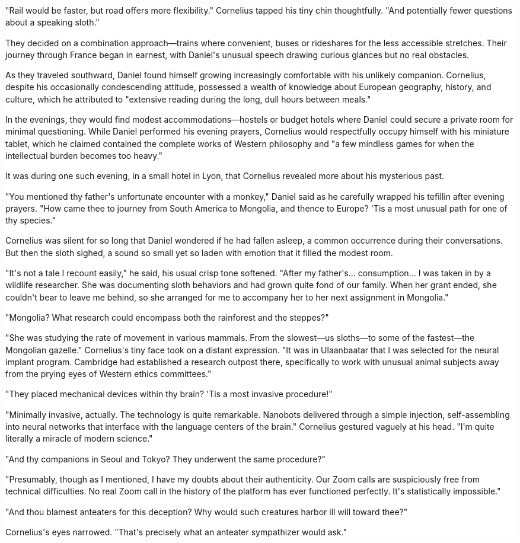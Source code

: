 "Rail would be faster, but road offers more flexibility." Cornelius tapped his tiny chin thoughtfully. "And potentially fewer questions about a speaking sloth."

They decided on a combination approach—trains where convenient, buses or rideshares for the less accessible stretches. Their journey through France began in earnest, with Daniel's unusual speech drawing curious glances but no real obstacles.

As they traveled southward, Daniel found himself growing increasingly comfortable with his unlikely companion. Cornelius, despite his occasionally condescending attitude, possessed a wealth of knowledge about European geography, history, and culture, which he attributed to "extensive reading during the long, dull hours between meals."

In the evenings, they would find modest accommodations—hostels or budget hotels where Daniel could secure a private room for minimal questioning. While Daniel performed his evening prayers, Cornelius would respectfully occupy himself with his miniature tablet, which he claimed contained the complete works of Western philosophy and "a few mindless games for when the intellectual burden becomes too heavy."

It was during one such evening, in a small hotel in Lyon, that Cornelius revealed more about his mysterious past.

"You mentioned thy father's unfortunate encounter with a monkey," Daniel said as he carefully wrapped his tefillin after evening prayers. "How came thee to journey from South America to Mongolia, and thence to Europe? 'Tis a most unusual path for one of thy species."

Cornelius was silent for so long that Daniel wondered if he had fallen asleep, a common occurrence during their conversations. But then the sloth sighed, a sound so small yet so laden with emotion that it filled the modest room.

"It's not a tale I recount easily," he said, his usual crisp tone softened. "After my father's... consumption... I was taken in by a wildlife researcher. She was documenting sloth behaviors and had grown quite fond of our family. When her grant ended, she couldn't bear to leave me behind, so she arranged for me to accompany her to her next assignment in Mongolia."

"Mongolia? What research could encompass both the rainforest and the steppes?"

"She was studying the rate of movement in various mammals. From the slowest—us sloths—to some of the fastest—the Mongolian gazelle." Cornelius's tiny face took on a distant expression. "It was in Ulaanbaatar that I was selected for the neural implant program. Cambridge had established a research outpost there, specifically to work with unusual animal subjects away from the prying eyes of Western ethics committees."

"They placed mechanical devices within thy brain? 'Tis a most invasive procedure!"

"Minimally invasive, actually. The technology is quite remarkable. Nanobots delivered through a simple injection, self-assembling into neural networks that interface with the language centers of the brain." Cornelius gestured vaguely at his head. "I'm quite literally a miracle of modern science."

"And thy companions in Seoul and Tokyo? They underwent the same procedure?"

"Presumably, though as I mentioned, I have my doubts about their authenticity. Our Zoom calls are suspiciously free from technical difficulties. No real Zoom call in the history of the platform has ever functioned perfectly. It's statistically impossible."

"And thou blamest anteaters for this deception? Why would such creatures harbor ill will toward thee?"

Cornelius's eyes narrowed. "That's precisely what an anteater sympathizer would ask."
